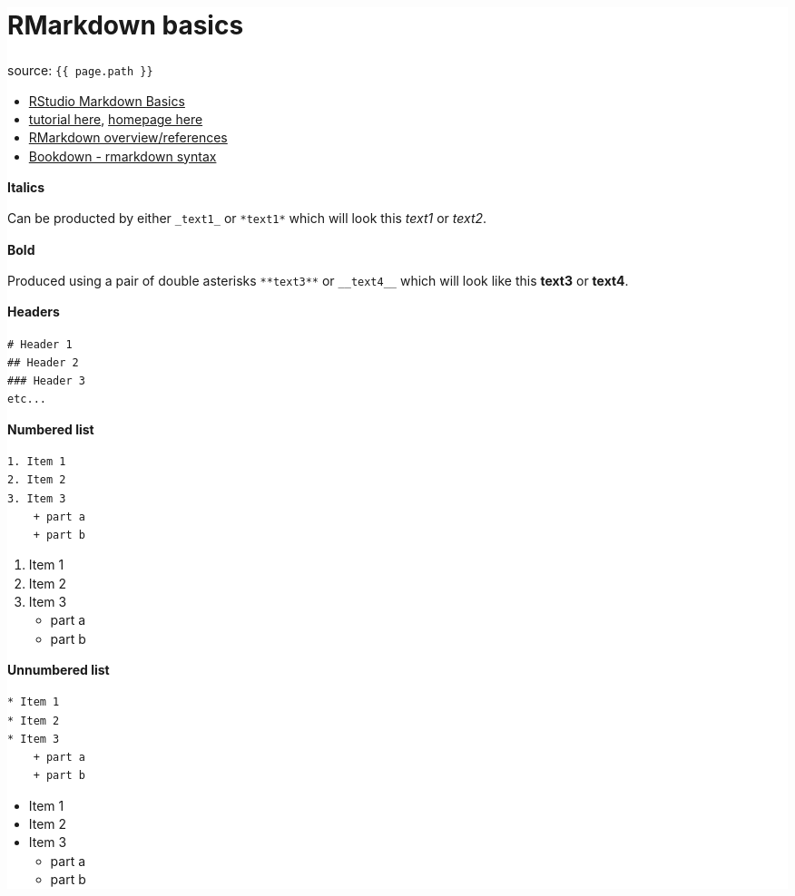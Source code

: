 # RMarkdown basics

source: `{{ page.path }}`

* [RStudio Markdown Basics](https://rmarkdown.rstudio.com/authoring_basics.html)
* [tutorial here](https://ourcodingclub.github.io/tutorials/rmarkdown/), [homepage here](https://ourcodingclub.github.io/tutorials.html)
* [RMarkdown overview/references](https://rmarkdown.rstudio.com/docs/)
* [Bookdown - rmarkdown syntax](https://bookdown.org/yihui/rmarkdown/markdown-syntax.html)

**Italics**

Can be producted by either `_text1_` or `*text1*` which will look this *text1* or *text2*.

**Bold**

Produced using a pair of double asterisks `**text3**` or `__text4__` which will look like this **text3** or **text4**.

**Headers**

```
# Header 1
## Header 2
### Header 3
etc...
```

**Numbered list**

```
1. Item 1
2. Item 2
3. Item 3
    + part a
    + part b
```

1. Item 1
2. Item 2
3. Item 3
    + part a
    + part b

**Unnumbered list**

```
* Item 1
* Item 2
* Item 3
    + part a
    + part b
```

* Item 1
* Item 2
* Item 3
    + part a
    + part b
